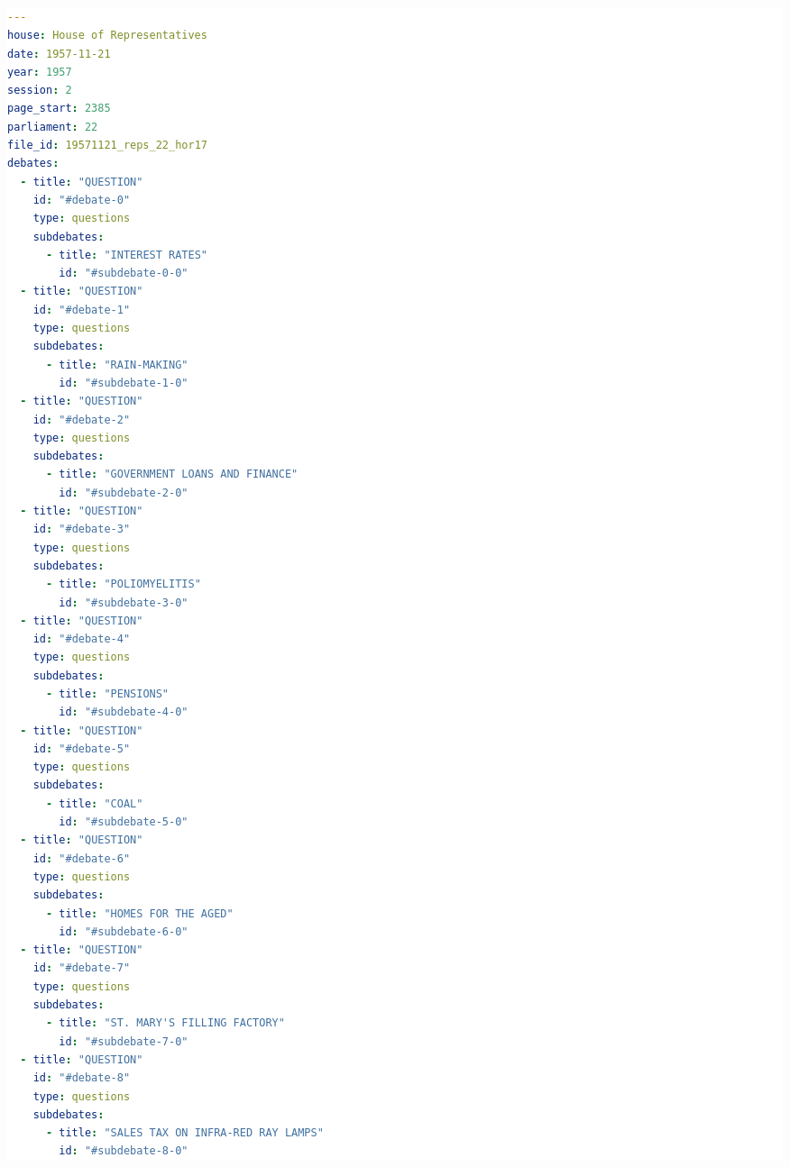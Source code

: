 ```yaml
---
house: House of Representatives
date: 1957-11-21
year: 1957
session: 2
page_start: 2385
parliament: 22
file_id: 19571121_reps_22_hor17
debates:
  - title: "QUESTION"
    id: "#debate-0"
    type: questions
    subdebates:
      - title: "INTEREST RATES"
        id: "#subdebate-0-0"
  - title: "QUESTION"
    id: "#debate-1"
    type: questions
    subdebates:
      - title: "RAIN-MAKING"
        id: "#subdebate-1-0"
  - title: "QUESTION"
    id: "#debate-2"
    type: questions
    subdebates:
      - title: "GOVERNMENT LOANS AND FINANCE"
        id: "#subdebate-2-0"
  - title: "QUESTION"
    id: "#debate-3"
    type: questions
    subdebates:
      - title: "POLIOMYELITIS"
        id: "#subdebate-3-0"
  - title: "QUESTION"
    id: "#debate-4"
    type: questions
    subdebates:
      - title: "PENSIONS"
        id: "#subdebate-4-0"
  - title: "QUESTION"
    id: "#debate-5"
    type: questions
    subdebates:
      - title: "COAL"
        id: "#subdebate-5-0"
  - title: "QUESTION"
    id: "#debate-6"
    type: questions
    subdebates:
      - title: "HOMES FOR THE AGED"
        id: "#subdebate-6-0"
  - title: "QUESTION"
    id: "#debate-7"
    type: questions
    subdebates:
      - title: "ST. MARY'S FILLING FACTORY"
        id: "#subdebate-7-0"
  - title: "QUESTION"
    id: "#debate-8"
    type: questions
    subdebates:
      - title: "SALES TAX ON INFRA-RED RAY LAMPS"
        id: "#subdebate-8-0"
```